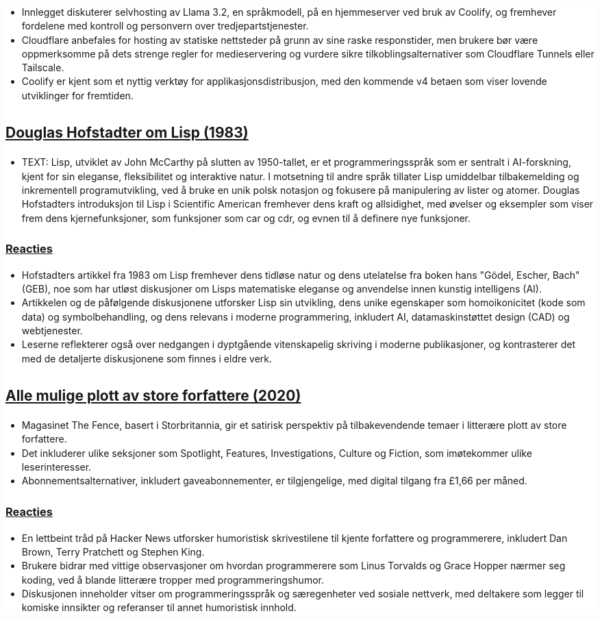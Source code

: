 - Innlegget diskuterer selvhosting av Llama 3.2, en språkmodell, på en hjemmeserver ved bruk av Coolify, og fremhever fordelene med kontroll og personvern over tredjepartstjenester.
- Cloudflare anbefales for hosting av statiske nettsteder på grunn av sine raske responstider, men brukere bør være oppmerksomme på dets strenge regler for medieservering og vurdere sikre tilkoblingsalternativer som Cloudflare Tunnels eller Tailscale.
- Coolify er kjent som et nyttig verktøy for applikasjonsdistribusjon, med den kommende v4 betaen som viser lovende utviklinger for fremtiden.

## [Douglas Hofstadter om Lisp (1983)](https://gist.github.com/jackrusher/5139396)

- TEXT: Lisp, utviklet av John McCarthy på slutten av 1950-tallet, er et programmeringsspråk som er sentralt i AI-forskning, kjent for sin eleganse, fleksibilitet og interaktive natur. I motsetning til andre språk tillater Lisp umiddelbar tilbakemelding og inkrementell programutvikling, ved å bruke en unik polsk notasjon og fokusere på manipulering av lister og atomer. Douglas Hofstadters introduksjon til Lisp i Scientific American fremhever dens kraft og allsidighet, med øvelser og eksempler som viser frem dens kjernefunksjoner, som funksjoner som car og cdr, og evnen til å definere nye funksjoner.

### [Reacties](https://news.ycombinator.com/item?id=41858975)

- Hofstadters artikkel fra 1983 om Lisp fremhever dens tidløse natur og dens utelatelse fra boken hans "Gödel, Escher, Bach" (GEB), noe som har utløst diskusjoner om Lisps matematiske eleganse og anvendelse innen kunstig intelligens (AI).
- Artikkelen og de påfølgende diskusjonene utforsker Lisp sin utvikling, dens unike egenskaper som homoikonicitet (kode som data) og symbolbehandling, og dens relevans i moderne programmering, inkludert AI, datamaskinstøttet design (CAD) og webtjenester.
- Leserne reflekterer også over nedgangen i dyptgående vitenskapelig skriving i moderne publikasjoner, og kontrasterer det med de detaljerte diskusjonene som finnes i eldre verk.

## [Alle mulige plott av store forfattere (2020)](https://www.the-fence.com/plots-major-authors/)

- Magasinet The Fence, basert i Storbritannia, gir et satirisk perspektiv på tilbakevendende temaer i litterære plott av store forfattere.
- Det inkluderer ulike seksjoner som Spotlight, Features, Investigations, Culture og Fiction, som imøtekommer ulike leserinteresser.
- Abonnementsalternativer, inkludert gaveabonnementer, er tilgjengelige, med digital tilgang fra £1,66 per måned.

### [Reacties](https://news.ycombinator.com/item?id=41852009)

- En lettbeint tråd på Hacker News utforsker humoristisk skrivestilene til kjente forfattere og programmerere, inkludert Dan Brown, Terry Pratchett og Stephen King.
- Brukere bidrar med vittige observasjoner om hvordan programmerere som Linus Torvalds og Grace Hopper nærmer seg koding, ved å blande litterære tropper med programmeringshumor.
- Diskusjonen inneholder vitser om programmeringsspråk og særegenheter ved sosiale nettverk, med deltakere som legger til komiske innsikter og referanser til annet humoristisk innhold.
